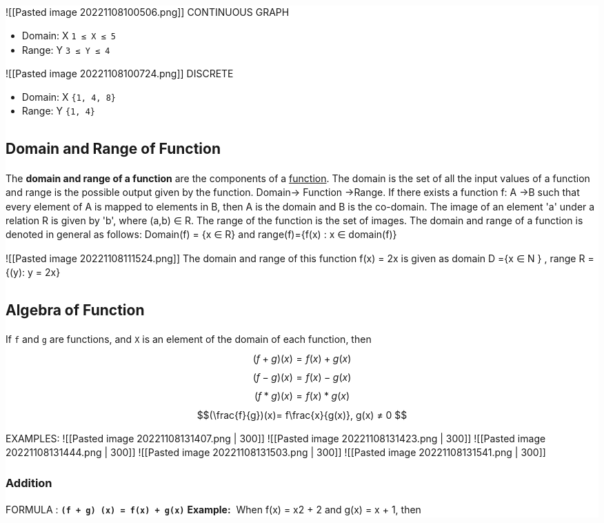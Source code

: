 ![[Pasted image 20221108100506.png]]
CONTINUOUS GRAPH
- Domain: X
`1 ≤ X ≤ 5`
- Range: Y
`3 ≤ Y ≤ 4`

![[Pasted image 20221108100724.png]]
DISCRETE
- Domain: X
`{1, 4, 8}`
- Range: Y
`{1, 4}`

## Domain and Range of Function
The **domain and range of a function** are the components of a [function](https://www.cuemath.com/calculus/What-are-functions/). The domain is the set of all the input values of a function and range is the possible output given by the function. Domain→ Function →Range. If there exists a function f: A →B such that every element of A is mapped to elements in B, then A is the domain and B is the co-domain. The image of an element 'a' under a relation R is given by 'b', where (a,b) ∈ R. The range of the function is the set of images. The domain and range of a function is denoted in general as follows: Domain(f) = {x ∈ R} and range(f)={f(x) : x ∈ domain(f)}

![[Pasted image 20221108111524.png]]
The domain and range of this function f(x) = 2x is given as domain D ={x ∈ N } , range R = {(y): y = 2x}

## Algebra of Function
If `f` and `g` are functions, and `X` is an element of the domain of each function, then
$$(f + g) (x) = f(x) + g(x)$$
$$(f - g)(x) = f(x) - g(x)$$
$$(f * g)(x) = f(x) * g(x)$$
$$(\frac{f}{g})(x)= f\frac{x}{g(x)}, g(x) ≠ 0 $$

EXAMPLES:
![[Pasted image 20221108131407.png | 300]]
![[Pasted image 20221108131423.png | 300]]
![[Pasted image 20221108131444.png | 300]]
![[Pasted image 20221108131503.png | 300]]
![[Pasted image 20221108131541.png | 300]]

### Addition
FORMULA :    **`(f + g) (x) = f(x) + g(x)`**
**Example:** 
When f(x) = x2 + 2 and 
         g(x) = x + 1, then
